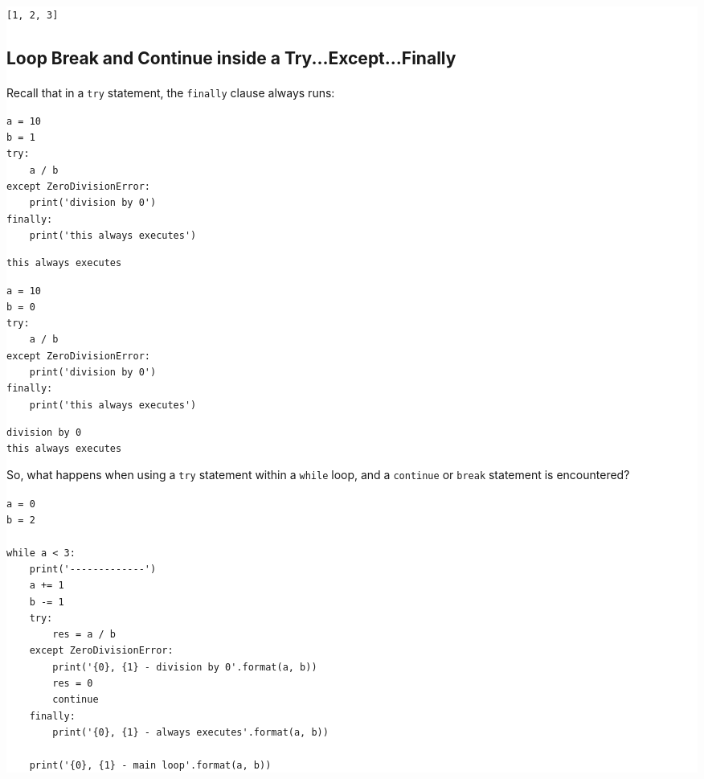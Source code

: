     [1, 2, 3]
    

##  Loop Break and Continue inside a Try...Except...Finally

Recall that in a ``try`` statement, the ``finally`` clause always runs:


```
a = 10
b = 1
try:
    a / b
except ZeroDivisionError:
    print('division by 0')
finally:
    print('this always executes')
```

    this always executes
    


```
a = 10
b = 0
try:
    a / b
except ZeroDivisionError:
    print('division by 0')
finally:
    print('this always executes')
```

    division by 0
    this always executes
    

So, what happens when using a ``try`` statement within a ``while`` loop, and a ``continue`` or ``break`` statement is encountered?


```
a = 0
b = 2

while a < 3:
    print('-------------')
    a += 1
    b -= 1
    try:
        res = a / b
    except ZeroDivisionError:
        print('{0}, {1} - division by 0'.format(a, b))
        res = 0
        continue
    finally:
        print('{0}, {1} - always executes'.format(a, b))
        
    print('{0}, {1} - main loop'.format(a, b))
```
